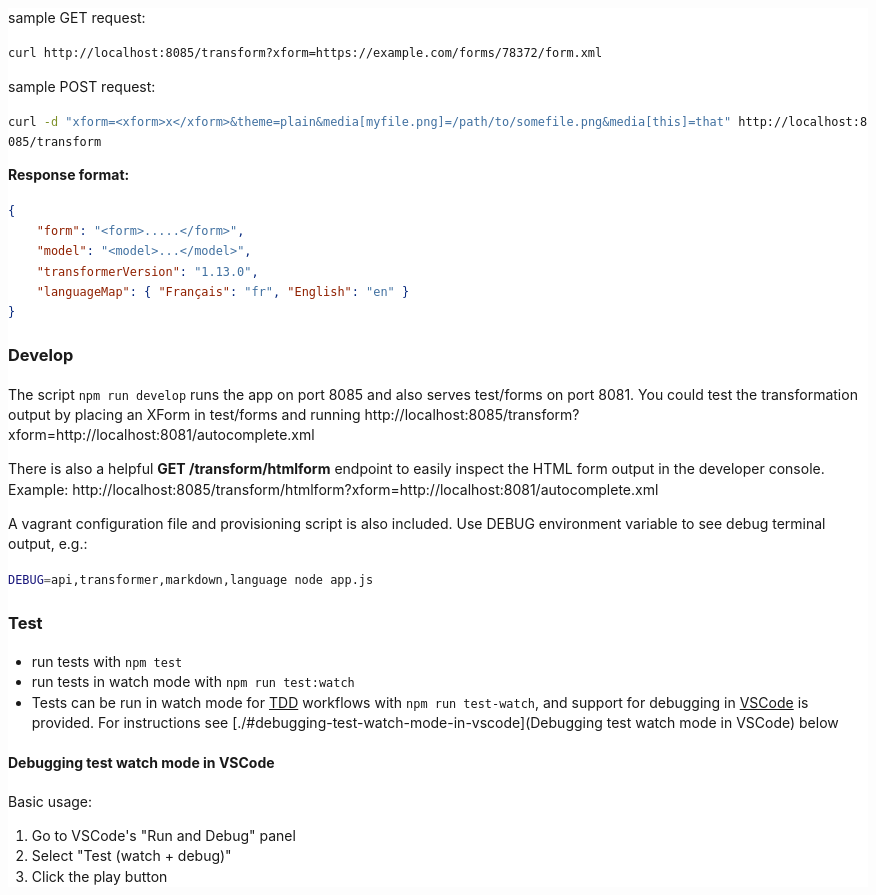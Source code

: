 sample GET request:

```
curl http://localhost:8085/transform?xform=https://example.com/forms/78372/form.xml
```

sample POST request:

```bash
curl -d "xform=<xform>x</xform>&theme=plain&media[myfile.png]=/path/to/somefile.png&media[this]=that" http://localhost:8085/transform
```

**Response format:**

```json
{
    "form": "<form>.....</form>",
    "model": "<model>...</model>",
    "transformerVersion": "1.13.0",
    "languageMap": { "Français": "fr", "English": "en" }
}
```

### Develop

The script `npm run develop` runs the app on port 8085 and also serves test/forms on port 8081. You could test the transformation output by placing an XForm in test/forms and running
http://localhost:8085/transform?xform=http://localhost:8081/autocomplete.xml

There is also a helpful **GET /transform/htmlform** endpoint to easily inspect the HTML form output in the developer console. Example:
http://localhost:8085/transform/htmlform?xform=http://localhost:8081/autocomplete.xml

A vagrant configuration file and provisioning script is also included. Use DEBUG environment variable to see debug terminal output, e.g.:

```bash
DEBUG=api,transformer,markdown,language node app.js
```

### Test

-   run tests with `npm test`
-   run tests in watch mode with `npm run test:watch`
-   Tests can be run in watch mode for [TDD](https://en.wikipedia.org/wiki/Test-driven_development) workflows with `npm run test-watch`, and support for debugging in [VSCode](https://code.visualstudio.com/) is provided. For instructions see [./#debugging-test-watch-mode-in-vscode](Debugging test watch mode in VSCode) below

#### Debugging test watch mode in VSCode

Basic usage:

1. Go to VSCode's "Run and Debug" panel
2. Select "Test (watch + debug)"
3. Click the play button
